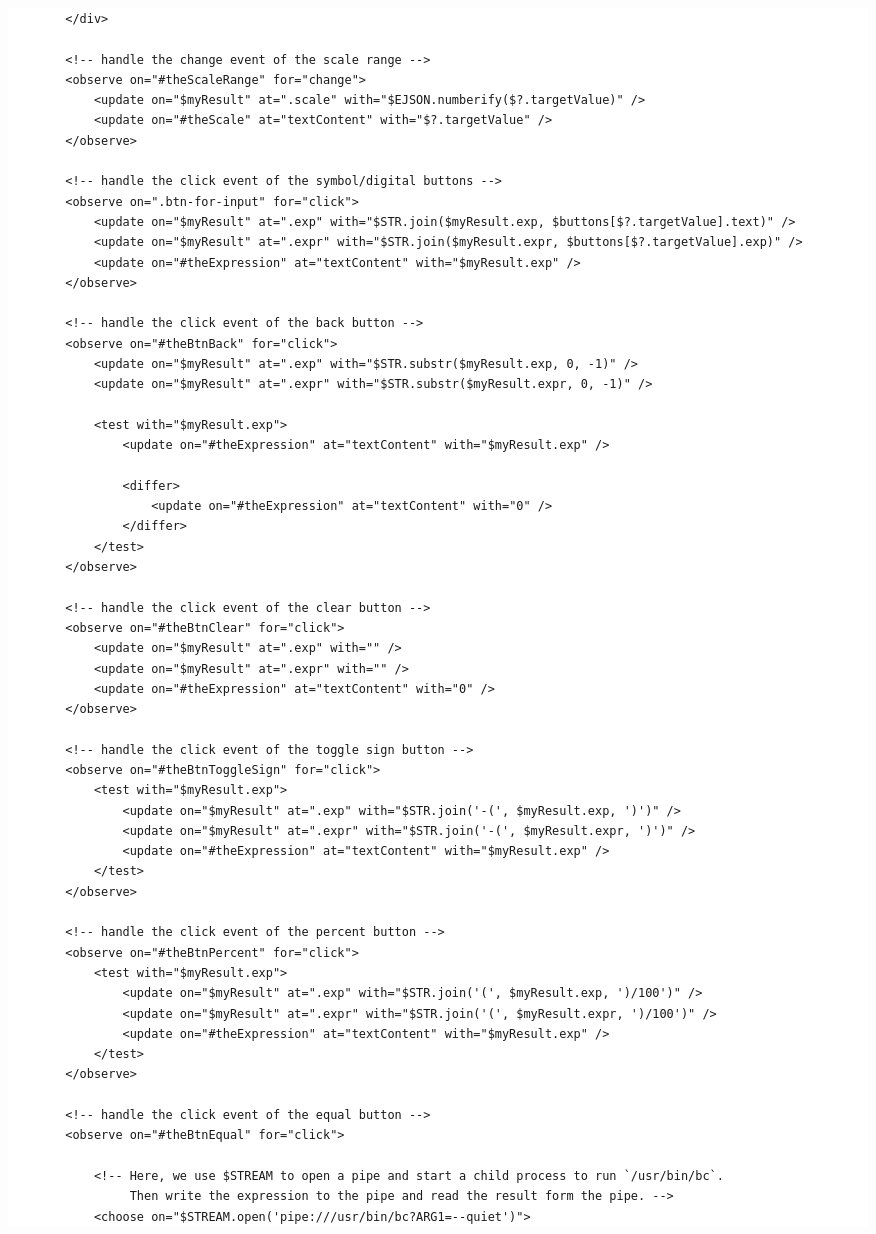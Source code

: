 ```
        </div>

        <!-- handle the change event of the scale range -->
        <observe on="#theScaleRange" for="change">
            <update on="$myResult" at=".scale" with="$EJSON.numberify($?.targetValue)" />
            <update on="#theScale" at="textContent" with="$?.targetValue" />
        </observe>

        <!-- handle the click event of the symbol/digital buttons -->
        <observe on=".btn-for-input" for="click">
            <update on="$myResult" at=".exp" with="$STR.join($myResult.exp, $buttons[$?.targetValue].text)" />
            <update on="$myResult" at=".expr" with="$STR.join($myResult.expr, $buttons[$?.targetValue].exp)" />
            <update on="#theExpression" at="textContent" with="$myResult.exp" />
        </observe>

        <!-- handle the click event of the back button -->
        <observe on="#theBtnBack" for="click">
            <update on="$myResult" at=".exp" with="$STR.substr($myResult.exp, 0, -1)" />
            <update on="$myResult" at=".expr" with="$STR.substr($myResult.expr, 0, -1)" />

            <test with="$myResult.exp">
                <update on="#theExpression" at="textContent" with="$myResult.exp" />

                <differ>
                    <update on="#theExpression" at="textContent" with="0" />
                </differ>
            </test>
        </observe>

        <!-- handle the click event of the clear button -->
        <observe on="#theBtnClear" for="click">
            <update on="$myResult" at=".exp" with="" />
            <update on="$myResult" at=".expr" with="" />
            <update on="#theExpression" at="textContent" with="0" />
        </observe>

        <!-- handle the click event of the toggle sign button -->
        <observe on="#theBtnToggleSign" for="click">
            <test with="$myResult.exp">
                <update on="$myResult" at=".exp" with="$STR.join('-(', $myResult.exp, ')')" />
                <update on="$myResult" at=".expr" with="$STR.join('-(', $myResult.expr, ')')" />
                <update on="#theExpression" at="textContent" with="$myResult.exp" />
            </test>
        </observe>

        <!-- handle the click event of the percent button -->
        <observe on="#theBtnPercent" for="click">
            <test with="$myResult.exp">
                <update on="$myResult" at=".exp" with="$STR.join('(', $myResult.exp, ')/100')" />
                <update on="$myResult" at=".expr" with="$STR.join('(', $myResult.expr, ')/100')" />
                <update on="#theExpression" at="textContent" with="$myResult.exp" />
            </test>
        </observe>

        <!-- handle the click event of the equal button -->
        <observe on="#theBtnEqual" for="click">

            <!-- Here, we use $STREAM to open a pipe and start a child process to run `/usr/bin/bc`.
                 Then write the expression to the pipe and read the result form the pipe. -->
            <choose on="$STREAM.open('pipe:///usr/bin/bc?ARG1=--quiet')">
```

[Beijing FMSoft Technologies Co., Ltd.]: https://www.fmsoft.cn
[FMSoft Technologies]: https://www.fmsoft.cn
[FMSoft]: https://www.fmsoft.cn
[HybridOS Official Site]: https://hybridos.fmsoft.cn
[HybridOS]: https://hybridos.fmsoft.cn
[HVML]: https://github.com/HVML
[MiniGUI]: http:/www.minigui.com
[WebKit]: https://webkit.org
[HTML 5.3]: https://www.w3.org/TR/html53/
[DOM Specification]: https://dom.spec.whatwg.org/
[WebIDL Specification]: https://heycam.github.io/webidl/
[CSS 2.2]: https://www.w3.org/TR/CSS22/
[CSS Box Model Module Level 3]: https://www.w3.org/TR/css-box-3/
[Vincent Wei]: https://github.com/VincentWei
[JSON]: https://json.org
[React.js]: https://reactjs.org
[Vue.js]: https://vuejs.org
[HVML Specifiction V1.0]: https://github.com/HVML/hvml-docs/blob/master/zh/hvml-spec-v1.0-zh.md
[HVML Predefined Variables V1.0]: https://github.com/HVML/hvml-docs/blob/master/zh/hvml-spec-predefined-variables-v1.0-zh.md